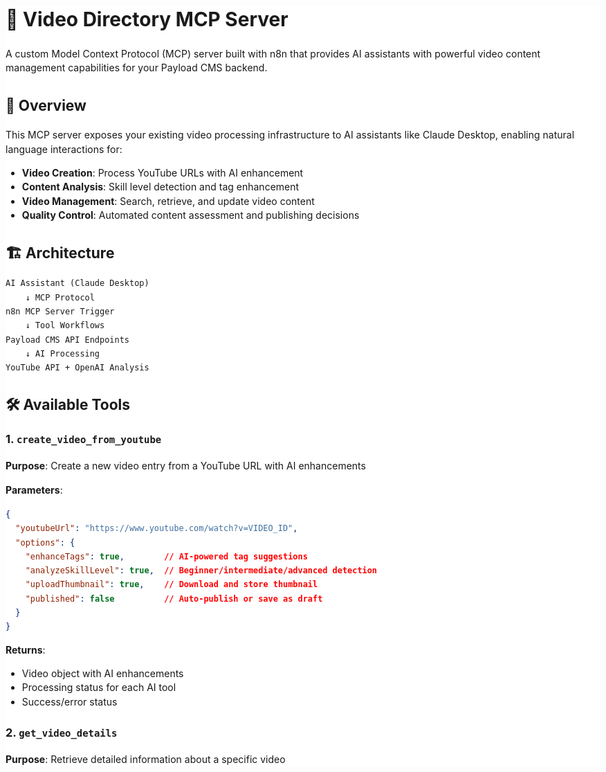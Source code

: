 # 🤖 Video Directory MCP Server

A custom Model Context Protocol (MCP) server built with n8n that provides AI assistants with powerful video content management capabilities for your Payload CMS backend.

## 🎯 Overview

This MCP server exposes your existing video processing infrastructure to AI assistants like Claude Desktop, enabling natural language interactions for:

- **Video Creation**: Process YouTube URLs with AI enhancement
- **Content Analysis**: Skill level detection and tag enhancement  
- **Video Management**: Search, retrieve, and update video content
- **Quality Control**: Automated content assessment and publishing decisions

## 🏗️ Architecture

```
AI Assistant (Claude Desktop) 
    ↓ MCP Protocol
n8n MCP Server Trigger
    ↓ Tool Workflows  
Payload CMS API Endpoints
    ↓ AI Processing
YouTube API + OpenAI Analysis
```

## 🛠️ Available Tools

### 1. `create_video_from_youtube`
**Purpose**: Create a new video entry from a YouTube URL with AI enhancements

**Parameters**:
```json
{
  "youtubeUrl": "https://www.youtube.com/watch?v=VIDEO_ID",
  "options": {
    "enhanceTags": true,        // AI-powered tag suggestions
    "analyzeSkillLevel": true,  // Beginner/intermediate/advanced detection
    "uploadThumbnail": true,    // Download and store thumbnail
    "published": false          // Auto-publish or save as draft
  }
}
```

**Returns**: 
- Video object with AI enhancements
- Processing status for each AI tool
- Success/error status

### 2. `get_video_details`
**Purpose**: Retrieve detailed information about a specific video
